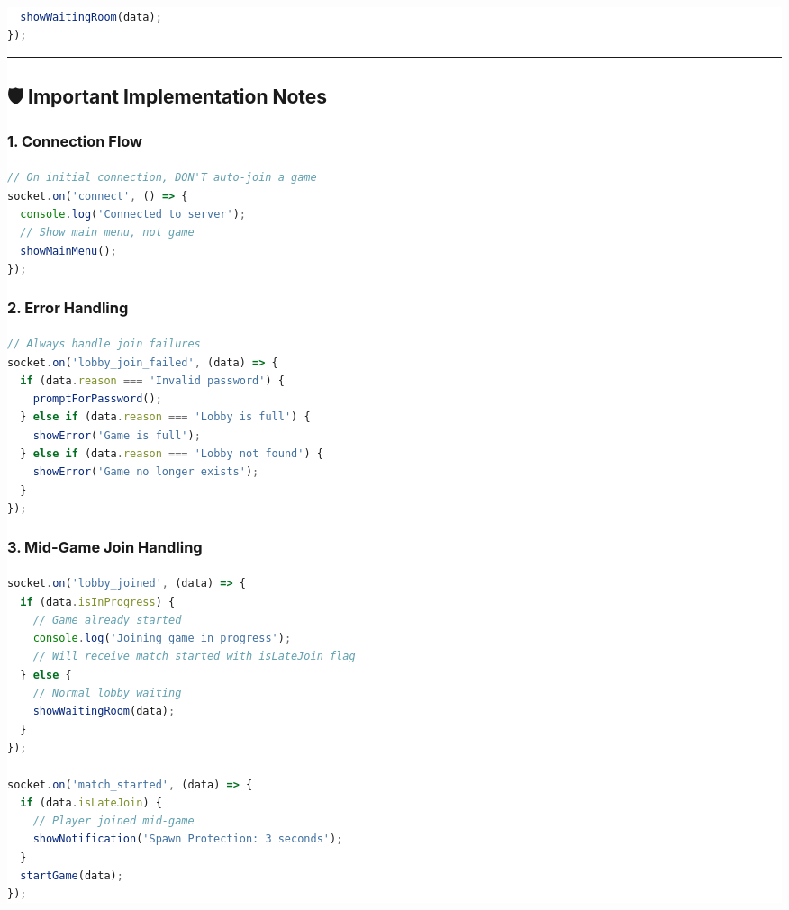 ```javascript
  showWaitingRoom(data);
});
```

---

## 🛡️ Important Implementation Notes

### 1. Connection Flow
```javascript
// On initial connection, DON'T auto-join a game
socket.on('connect', () => {
  console.log('Connected to server');
  // Show main menu, not game
  showMainMenu();
});
```

### 2. Error Handling
```javascript
// Always handle join failures
socket.on('lobby_join_failed', (data) => {
  if (data.reason === 'Invalid password') {
    promptForPassword();
  } else if (data.reason === 'Lobby is full') {
    showError('Game is full');
  } else if (data.reason === 'Lobby not found') {
    showError('Game no longer exists');
  }
});
```

### 3. Mid-Game Join Handling
```javascript
socket.on('lobby_joined', (data) => {
  if (data.isInProgress) {
    // Game already started
    console.log('Joining game in progress');
    // Will receive match_started with isLateJoin flag
  } else {
    // Normal lobby waiting
    showWaitingRoom(data);
  }
});

socket.on('match_started', (data) => {
  if (data.isLateJoin) {
    // Player joined mid-game
    showNotification('Spawn Protection: 3 seconds');
  }
  startGame(data);
});
```

